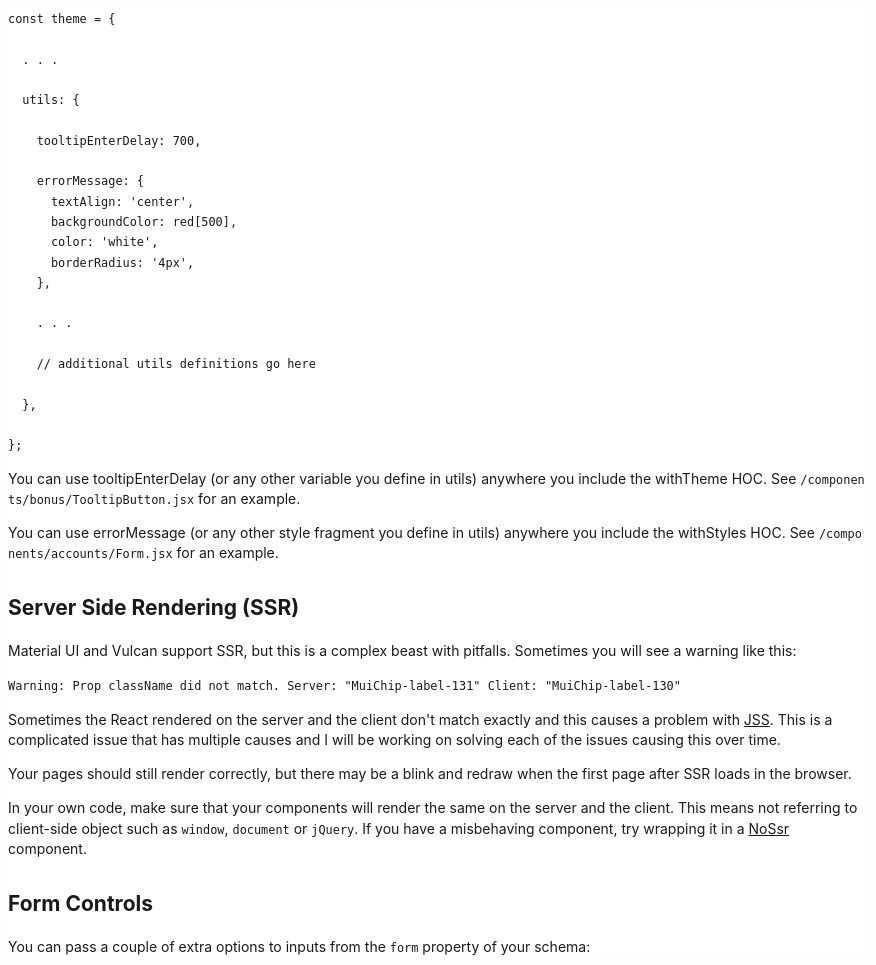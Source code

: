 ```
const theme = {
  
  . . .
  
  utils: {
    
    tooltipEnterDelay: 700,
    
    errorMessage: {
      textAlign: 'center',
      backgroundColor: red[500],
      color: 'white',
      borderRadius: '4px',
    },
    
    . . .
    
    // additional utils definitions go here
    
  },
  
};
```

You can use tooltipEnterDelay (or any other variable you define in utils) anywhere you include the withTheme HOC. See `/components/bonus/TooltipButton.jsx` for an example.

You can use errorMessage (or any other style fragment you define in utils) anywhere you include the withStyles HOC. See `/components/accounts/Form.jsx` for an example.

## Server Side Rendering (SSR)

Material UI and Vulcan support SSR, but this is a complex beast with pitfalls. Sometimes you will see a warning like this:

`Warning: Prop className did not match. Server: "MuiChip-label-131" Client: "MuiChip-label-130"`

Sometimes the React rendered on the server and the client don't match exactly and this causes a problem with [JSS](https://material-ui-next.com/customization/css-in-js/#jss). This is a complicated issue that has multiple causes and I will be working on solving each of the issues causing this over time.

Your pages should still render correctly, but there may be a blink and redraw when the first page after SSR loads in the browser.

In your own code, make sure that your components will render the same on the server and the client. This means not referring to client-side object such as `window`, `document` or `jQuery`. If you have a misbehaving component, try wrapping it in a [NoSsr](https://material-ui.com/components/no-ssr/) component.

## Form Controls

You can pass a couple of extra options to inputs from the `form` property of your schema:
